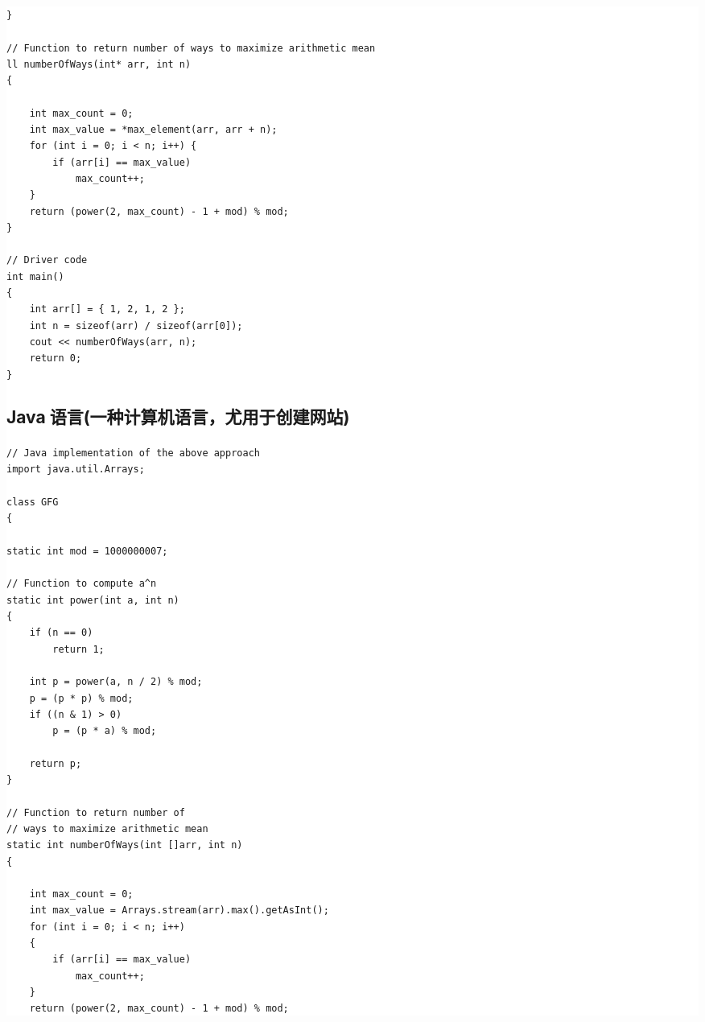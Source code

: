 ```
}

// Function to return number of ways to maximize arithmetic mean
ll numberOfWays(int* arr, int n)
{

    int max_count = 0;
    int max_value = *max_element(arr, arr + n);
    for (int i = 0; i < n; i++) {
        if (arr[i] == max_value)
            max_count++;
    }
    return (power(2, max_count) - 1 + mod) % mod;
}

// Driver code
int main()
{
    int arr[] = { 1, 2, 1, 2 };
    int n = sizeof(arr) / sizeof(arr[0]);
    cout << numberOfWays(arr, n);
    return 0;
}
```

## Java 语言(一种计算机语言，尤用于创建网站)

```
// Java implementation of the above approach
import java.util.Arrays;

class GFG
{

static int mod = 1000000007;

// Function to compute a^n
static int power(int a, int n)
{
    if (n == 0)
        return 1;

    int p = power(a, n / 2) % mod;
    p = (p * p) % mod;
    if ((n & 1) > 0)
        p = (p * a) % mod;

    return p;
}

// Function to return number of
// ways to maximize arithmetic mean
static int numberOfWays(int []arr, int n)
{

    int max_count = 0;
    int max_value = Arrays.stream(arr).max().getAsInt();
    for (int i = 0; i < n; i++)
    {
        if (arr[i] == max_value)
            max_count++;
    }
    return (power(2, max_count) - 1 + mod) % mod;
```